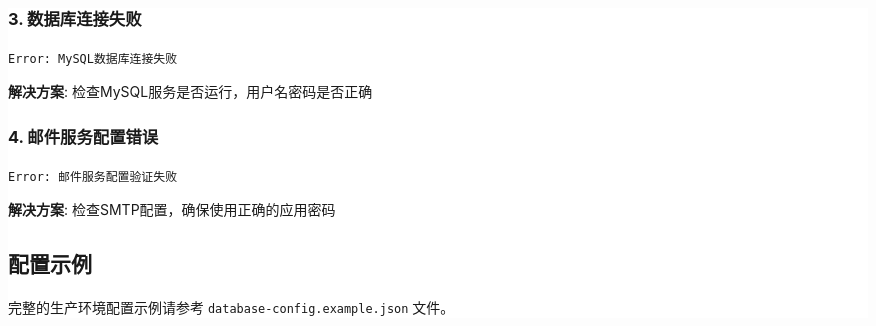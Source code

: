 ### 3. 数据库连接失败
```
Error: MySQL数据库连接失败
```
**解决方案**: 检查MySQL服务是否运行，用户名密码是否正确

### 4. 邮件服务配置错误
```
Error: 邮件服务配置验证失败
```
**解决方案**: 检查SMTP配置，确保使用正确的应用密码

## 配置示例
完整的生产环境配置示例请参考 `database-config.example.json` 文件。 